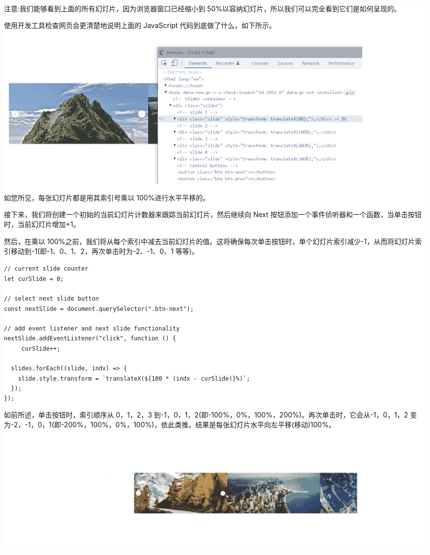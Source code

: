 注意:我们能够看到上面的所有幻灯片，因为浏览器窗口已经缩小到 50%以容纳幻灯片，所以我们可以完全看到它们是如何呈现的。

使用开发工具检查网页会更清楚地说明上面的 JavaScript 代码到底做了什么，如下所示。

![Horizontal Slides Code](img/cc701e7e39fb5f8fd4fc96f4c5de13fd.png)

如您所见，每张幻灯片都是用其索引号乘以 100%进行水平平移的。

接下来，我们将创建一个初始的当前幻灯片计数器来跟踪当前幻灯片，然后继续向 Next 按钮添加一个事件侦听器和一个函数，当单击按钮时，当前幻灯片增加+1。

然后，在乘以 100%之前，我们将从每个索引中减去当前幻灯片的值。这将确保每次单击按钮时，单个幻灯片索引减少-1，从而将幻灯片索引移动到-1(即-1、0、1、2，再次单击时为-2、-1、0、1 等等)。

```
// current slide counter
let curSlide = 0;

// select next slide button
const nextSlide = document.querySelector(".btn-next");

// add event listener and next slide functionality
nextSlide.addEventListener("click", function () {
     curSlide++;

  slides.forEach((slide, indx) => {
    slide.style.transform = `translateX(${100 * (indx - curSlide)}%)`;
  });
});
```

如前所述，单击按钮时，索引顺序从 0，1，2，3 到-1，0，1，2(即-100%，0%，100%，200%)。再次单击时，它会从-1，0，1，2 变为-2，-1，0，1(即-200%，100%，0%，100%)，依此类推。结果是每张幻灯片水平向左平移(移动)100%。

![Clicking To Next Slide](img/f106791f895af2e913684a8c5062edd7.png)
